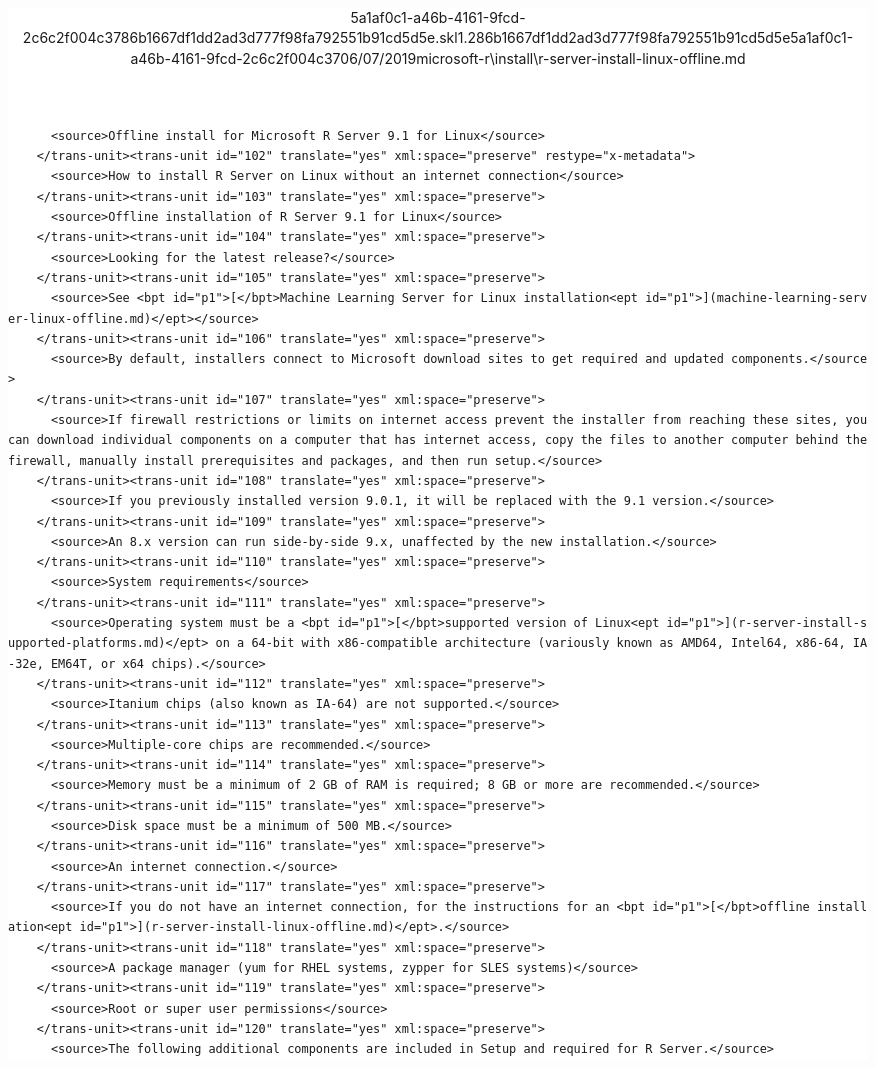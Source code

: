 <?xml version="1.0"?><xliff version="1.2" xmlns="urn:oasis:names:tc:xliff:document:1.2" xmlns:xsi="http://www.w3.org/2001/XMLSchema-instance" xsi:schemaLocation="urn:oasis:names:tc:xliff:document:1.2 xliff-core-1.2-transitional.xsd"><file datatype="xml" original="r-server-install-linux-offline.md" source-language="en-US" target-language="en-US"><header><tool tool-id="mdxliff" tool-name="mdxliff" tool-version="1.0-4e81c41" tool-company="Microsoft" /><xliffext:skl_file_name xmlns:xliffext="urn:microsoft:content:schema:xliffextensions">5a1af0c1-a46b-4161-9fcd-2c6c2f004c3786b1667df1dd2ad3d777f98fa792551b91cd5d5e.skl</xliffext:skl_file_name><xliffext:version xmlns:xliffext="urn:microsoft:content:schema:xliffextensions">1.2</xliffext:version><xliffext:ms.openlocfilehash xmlns:xliffext="urn:microsoft:content:schema:xliffextensions">86b1667df1dd2ad3d777f98fa792551b91cd5d5e</xliffext:ms.openlocfilehash><xliffext:ms.sourcegitcommit xmlns:xliffext="urn:microsoft:content:schema:xliffextensions">5a1af0c1-a46b-4161-9fcd-2c6c2f004c37</xliffext:ms.sourcegitcommit><xliffext:ms.lasthandoff xmlns:xliffext="urn:microsoft:content:schema:xliffextensions">06/07/2019</xliffext:ms.lasthandoff><xliffext:ms.openlocfilepath xmlns:xliffext="urn:microsoft:content:schema:xliffextensions">microsoft-r\install\r-server-install-linux-offline.md</xliffext:ms.openlocfilepath></header><body><group id="content" extype="content"><trans-unit id="101" translate="yes" xml:space="preserve" restype="x-metadata">
          <source>Offline install for Microsoft R Server 9.1 for Linux</source>
        </trans-unit><trans-unit id="102" translate="yes" xml:space="preserve" restype="x-metadata">
          <source>How to install R Server on Linux without an internet connection</source>
        </trans-unit><trans-unit id="103" translate="yes" xml:space="preserve">
          <source>Offline installation of R Server 9.1 for Linux</source>
        </trans-unit><trans-unit id="104" translate="yes" xml:space="preserve">
          <source>Looking for the latest release?</source>
        </trans-unit><trans-unit id="105" translate="yes" xml:space="preserve">
          <source>See <bpt id="p1">[</bpt>Machine Learning Server for Linux installation<ept id="p1">](machine-learning-server-linux-offline.md)</ept></source>
        </trans-unit><trans-unit id="106" translate="yes" xml:space="preserve">
          <source>By default, installers connect to Microsoft download sites to get required and updated components.</source>
        </trans-unit><trans-unit id="107" translate="yes" xml:space="preserve">
          <source>If firewall restrictions or limits on internet access prevent the installer from reaching these sites, you can download individual components on a computer that has internet access, copy the files to another computer behind the firewall, manually install prerequisites and packages, and then run setup.</source>
        </trans-unit><trans-unit id="108" translate="yes" xml:space="preserve">
          <source>If you previously installed version 9.0.1, it will be replaced with the 9.1 version.</source>
        </trans-unit><trans-unit id="109" translate="yes" xml:space="preserve">
          <source>An 8.x version can run side-by-side 9.x, unaffected by the new installation.</source>
        </trans-unit><trans-unit id="110" translate="yes" xml:space="preserve">
          <source>System requirements</source>
        </trans-unit><trans-unit id="111" translate="yes" xml:space="preserve">
          <source>Operating system must be a <bpt id="p1">[</bpt>supported version of Linux<ept id="p1">](r-server-install-supported-platforms.md)</ept> on a 64-bit with x86-compatible architecture (variously known as AMD64, Intel64, x86-64, IA-32e, EM64T, or x64 chips).</source>
        </trans-unit><trans-unit id="112" translate="yes" xml:space="preserve">
          <source>Itanium chips (also known as IA-64) are not supported.</source>
        </trans-unit><trans-unit id="113" translate="yes" xml:space="preserve">
          <source>Multiple-core chips are recommended.</source>
        </trans-unit><trans-unit id="114" translate="yes" xml:space="preserve">
          <source>Memory must be a minimum of 2 GB of RAM is required; 8 GB or more are recommended.</source>
        </trans-unit><trans-unit id="115" translate="yes" xml:space="preserve">
          <source>Disk space must be a minimum of 500 MB.</source>
        </trans-unit><trans-unit id="116" translate="yes" xml:space="preserve">
          <source>An internet connection.</source>
        </trans-unit><trans-unit id="117" translate="yes" xml:space="preserve">
          <source>If you do not have an internet connection, for the instructions for an <bpt id="p1">[</bpt>offline installation<ept id="p1">](r-server-install-linux-offline.md)</ept>.</source>
        </trans-unit><trans-unit id="118" translate="yes" xml:space="preserve">
          <source>A package manager (yum for RHEL systems, zypper for SLES systems)</source>
        </trans-unit><trans-unit id="119" translate="yes" xml:space="preserve">
          <source>Root or super user permissions</source>
        </trans-unit><trans-unit id="120" translate="yes" xml:space="preserve">
          <source>The following additional components are included in Setup and required for R Server.</source>